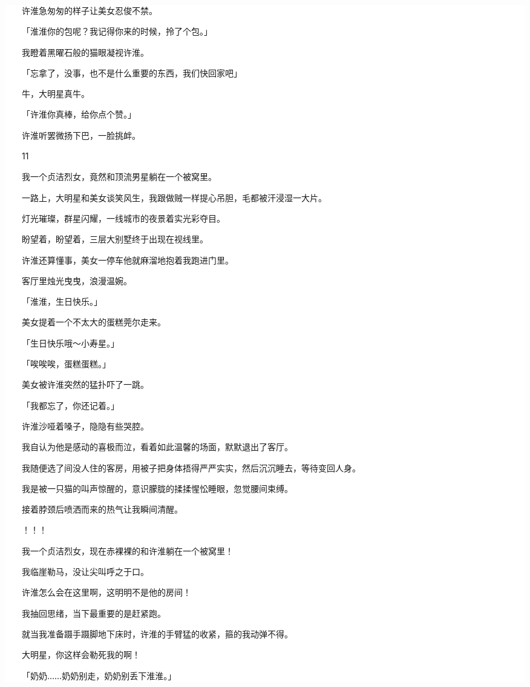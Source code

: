 &emsp;&emsp;许淮急匆匆的样子让美女忍俊不禁。  
  
&emsp;&emsp;「淮淮你的包呢？我记得你来的时候，拎了个包。」  
  
&emsp;&emsp;我瞪着黑曜石般的猫眼凝视许淮。  
  
&emsp;&emsp;「忘拿了，没事，也不是什么重要的东西，我们快回家吧」  
  
&emsp;&emsp;牛，大明星真牛。  
  
&emsp;&emsp;「许淮你真棒，给你点个赞。」  
  
&emsp;&emsp;许淮听罢微扬下巴，一脸挑衅。  
  
&emsp;&emsp;11  
  
&emsp;&emsp;我一个贞洁烈女，竟然和顶流男星躺在一个被窝里。  
  
&emsp;&emsp;一路上，大明星和美女谈笑风生，我跟做贼一样提心吊胆，毛都被汗浸湿一大片。  
  
&emsp;&emsp;灯光璀璨，群星闪耀，一线城市的夜景着实光彩夺目。  
  
&emsp;&emsp;盼望着，盼望着，三层大别墅终于出现在视线里。  
  
&emsp;&emsp;许淮还算懂事，美女一停车他就麻溜地抱着我跑进门里。  
  
&emsp;&emsp;客厅里烛光曳曳，浪漫温婉。  
  
&emsp;&emsp;「淮淮，生日快乐。」  
  
&emsp;&emsp;美女提着一个不太大的蛋糕莞尔走来。  
  
&emsp;&emsp;「生日快乐哦～小寿星。」  
  
&emsp;&emsp;「唉唉唉，蛋糕蛋糕。」  
  
&emsp;&emsp;美女被许淮突然的猛扑吓了一跳。  
  
&emsp;&emsp;「我都忘了，你还记着。」  
  
&emsp;&emsp;许淮沙哑着嗓子，隐隐有些哭腔。  
  
&emsp;&emsp;我自认为他是感动的喜极而泣，看着如此温馨的场面，默默退出了客厅。  
  
&emsp;&emsp;我随便选了间没人住的客房，用被子把身体捂得严严实实，然后沉沉睡去，等待变回人身。  
  
&emsp;&emsp;我是被一只猫的叫声惊醒的，意识朦胧的揉揉惺忪睡眼，忽觉腰间束缚。  
  
&emsp;&emsp;接着脖颈后喷洒而来的热气让我瞬间清醒。  
  
&emsp;&emsp;！！！  
  
&emsp;&emsp;我一个贞洁烈女，现在赤裸裸的和许淮躺在一个被窝里！  
  
&emsp;&emsp;我临崖勒马，没让尖叫呼之于口。  
  
&emsp;&emsp;许淮怎么会在这里啊，这明明不是他的房间！  
  
&emsp;&emsp;我抽回思绪，当下最重要的是赶紧跑。  
  
&emsp;&emsp;就当我准备蹑手蹑脚地下床时，许淮的手臂猛的收紧，箍的我动弹不得。  
  
&emsp;&emsp;大明星，你这样会勒死我的啊！  
  
&emsp;&emsp;「奶奶……奶奶别走，奶奶别丢下淮淮。」  
  